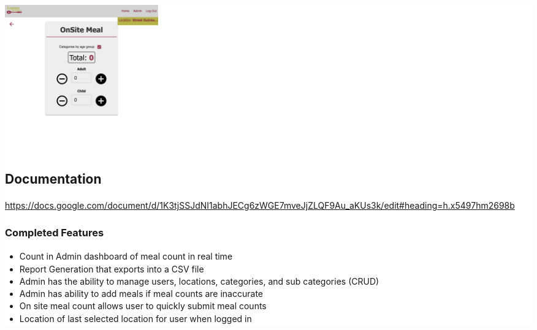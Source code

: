 <img src="public/screenshots/onsitecount.png" width="250px">


## Documentation

https://docs.google.com/document/d/1K3tjSSJdNI1abhJECg6zWGE7mveJjZLQF9Au_aKUs3k/edit#heading=h.x5497hm2698b

### Completed Features

* Count in Admin dashboard of meal count in real time
* Report Generation that exports into a CSV file
* Admin has the ability to manage users, locations, categories, and sub categories (CRUD)
* Admin has ability to add meals if meal counts are inaccurate
* On site meal count allows user to quickly submit meal counts
* Location of last selected location for user when logged in 
